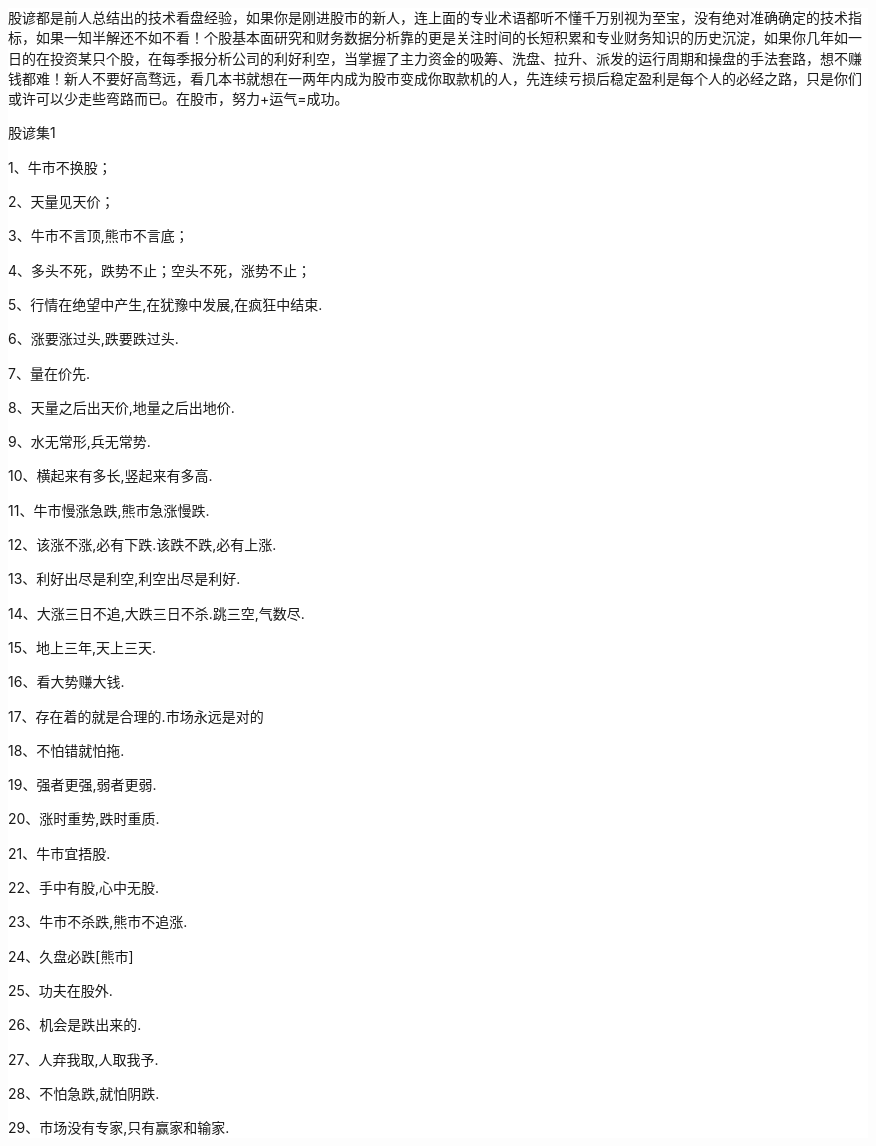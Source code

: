 股谚都是前人总结出的技术看盘经验，如果你是刚进股市的新人，连上面的专业术语都听不懂千万别视为至宝，没有绝对准确确定的技术指标，如果一知半解还不如不看！个股基本面研究和财务数据分析靠的更是关注时间的长短积累和专业财务知识的历史沉淀，如果你几年如一日的在投资某只个股，在每季报分析公司的利好利空，当掌握了主力资金的吸筹、洗盘、拉升、派发的运行周期和操盘的手法套路，想不赚钱都难！新人不要好高骛远，看几本书就想在一两年内成为股市变成你取款机的人，先连续亏损后稳定盈利是每个人的必经之路，只是你们或许可以少走些弯路而已。在股市，努力+运气=成功。




股谚集1

1、牛市不换股；

2、天量见天价；

3、牛市不言顶,熊市不言底；

4、多头不死，跌势不止；空头不死，涨势不止；

5、行情在绝望中产生,在犹豫中发展,在疯狂中结束.

6、涨要涨过头,跌要跌过头.

7、量在价先.

8、天量之后出天价,地量之后出地价.

9、水无常形,兵无常势.

10、横起来有多长,竖起来有多高.

11、牛市慢涨急跌,熊市急涨慢跌.

12、该涨不涨,必有下跌.该跌不跌,必有上涨.

13、利好出尽是利空,利空出尽是利好.

14、大涨三日不追,大跌三日不杀.跳三空,气数尽.

15、地上三年,天上三天.

16、看大势赚大钱.

17、存在着的就是合理的.市场永远是对的

18、不怕错就怕拖.

19、强者更强,弱者更弱.

20、涨时重势,跌时重质.

21、牛市宜捂股.

22、手中有股,心中无股.

23、牛市不杀跌,熊市不追涨.

24、久盘必跌[熊市]

25、功夫在股外.

26、机会是跌出来的.

27、人弃我取,人取我予.

28、不怕急跌,就怕阴跌.

29、市场没有专家,只有赢家和输家.
